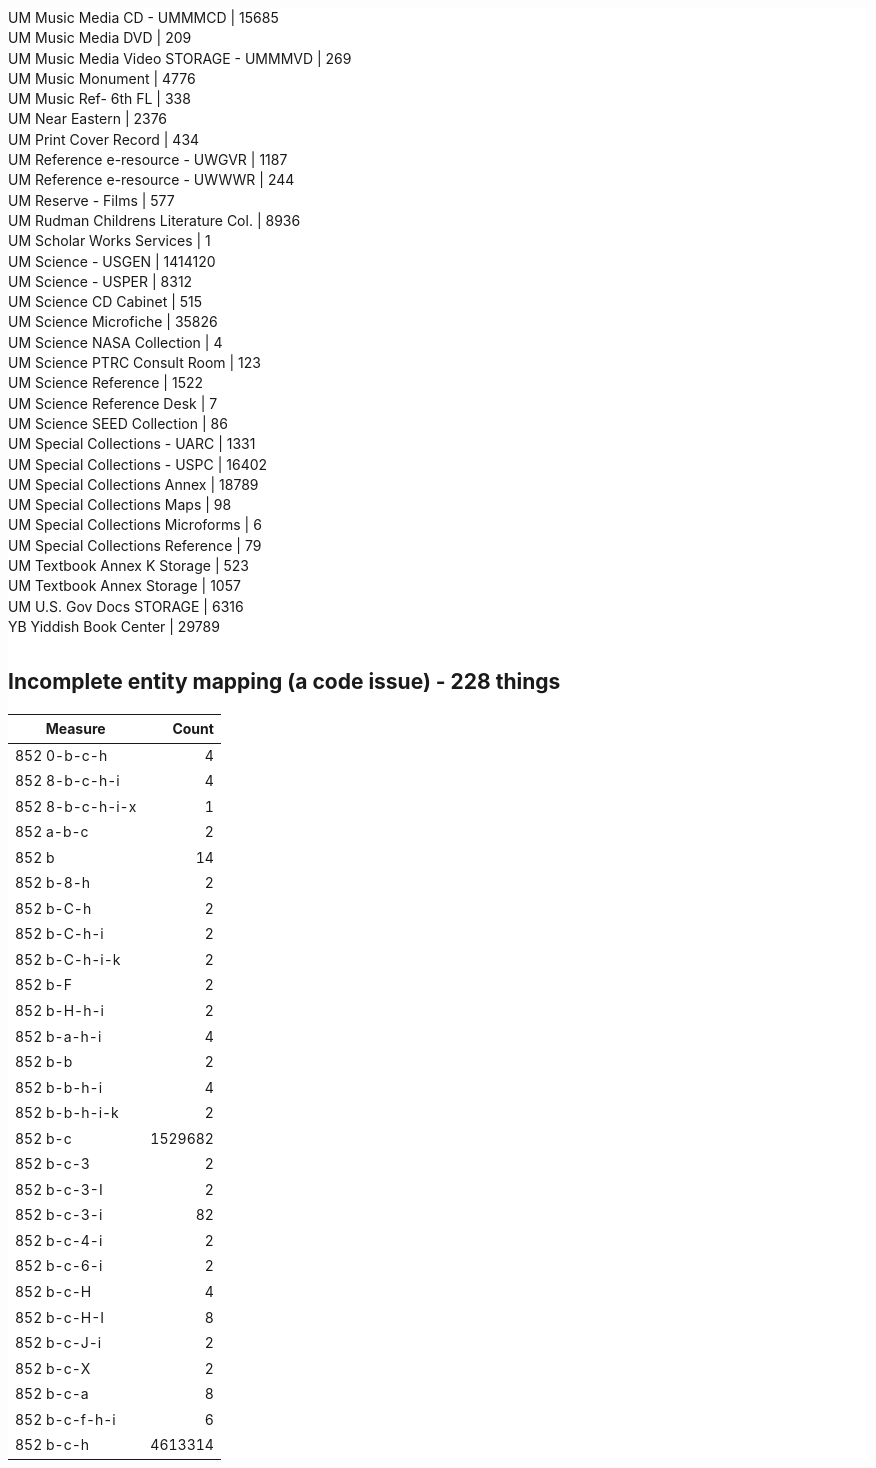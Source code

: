 UM Music Media CD - UMMMCD | 15685   
UM Music Media DVD | 209   
UM Music Media Video STORAGE - UMMMVD | 269   
UM Music Monument | 4776   
UM Music Ref- 6th FL | 338   
UM Near Eastern | 2376   
UM Print Cover Record | 434   
UM Reference e-resource - UWGVR | 1187   
UM Reference e-resource - UWWWR | 244   
UM Reserve - Films | 577   
UM Rudman Childrens Literature Col. | 8936   
UM Scholar Works Services | 1   
UM Science - USGEN | 1414120   
UM Science - USPER | 8312   
UM Science CD Cabinet | 515   
UM Science Microfiche | 35826   
UM Science NASA Collection | 4   
UM Science PTRC Consult Room | 123   
UM Science Reference | 1522   
UM Science Reference Desk | 7   
UM Science SEED Collection | 86   
UM Special Collections - UARC | 1331   
UM Special Collections - USPC | 16402   
UM Special Collections Annex | 18789   
UM Special Collections Maps | 98   
UM Special Collections Microforms | 6   
UM Special Collections Reference | 79   
UM Textbook Annex K Storage | 523   
UM Textbook Annex Storage | 1057   
UM U.S. Gov Docs STORAGE | 6316   
YB Yiddish Book Center | 29789   
   
## Incomplete entity mapping (a code issue) - 228 things   
Measure | Count   
--- | ---:   
852 0-b-c-h | 4   
852 8-b-c-h-i | 4   
852 8-b-c-h-i-x | 1   
852 a-b-c | 2   
852 b | 14   
852 b-8-h | 2   
852 b-C-h | 2   
852 b-C-h-i | 2   
852 b-C-h-i-k | 2   
852 b-F | 2   
852 b-H-h-i | 2   
852 b-a-h-i | 4   
852 b-b | 2   
852 b-b-h-i | 4   
852 b-b-h-i-k | 2   
852 b-c | 1529682   
852 b-c-3 | 2   
852 b-c-3-I | 2   
852 b-c-3-i | 82   
852 b-c-4-i | 2   
852 b-c-6-i | 2   
852 b-c-H | 4   
852 b-c-H-I | 8   
852 b-c-J-i | 2   
852 b-c-X | 2   
852 b-c-a | 8   
852 b-c-f-h-i | 6   
852 b-c-h | 4613314   